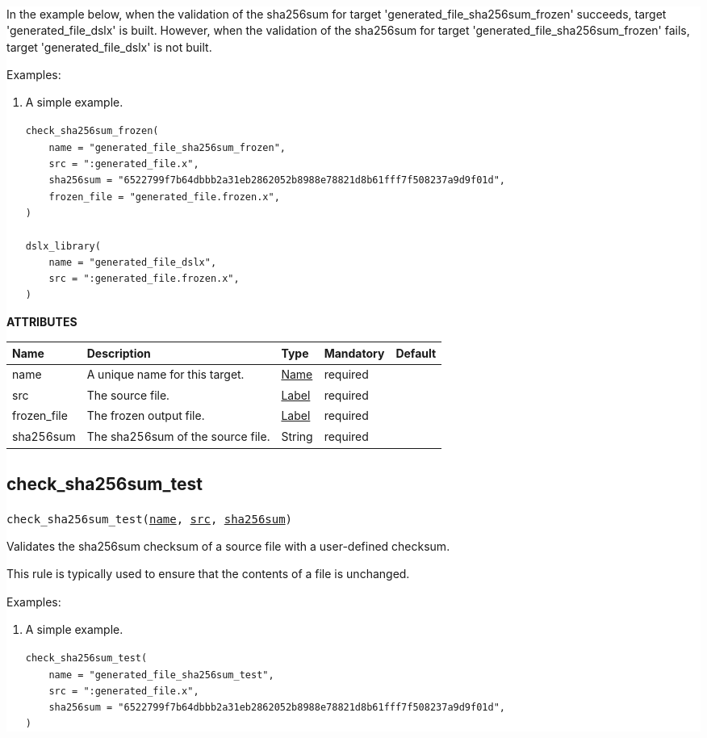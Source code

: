 In the example below, when the validation of the sha256sum for
target 'generated_file_sha256sum_frozen' succeeds, target
'generated_file_dslx' is built. However, when the validation of the
sha256sum for target 'generated_file_sha256sum_frozen' fails, target
'generated_file_dslx' is not built.

Examples:

1. A simple example.

    ```
    check_sha256sum_frozen(
        name = "generated_file_sha256sum_frozen",
        src = ":generated_file.x",
        sha256sum = "6522799f7b64dbbb2a31eb2862052b8988e78821d8b61fff7f508237a9d9f01d",
        frozen_file = "generated_file.frozen.x",
    )

    dslx_library(
        name = "generated_file_dslx",
        src = ":generated_file.frozen.x",
    )
    ```

**ATTRIBUTES**


| Name  | Description | Type | Mandatory | Default |
| :------------- | :------------- | :------------- | :------------- | :------------- |
| <a id="check_sha256sum_frozen-name"></a>name |  A unique name for this target.   | <a href="https://bazel.build/concepts/labels#target-names">Name</a> | required |  |
| <a id="check_sha256sum_frozen-src"></a>src |  The source file.   | <a href="https://bazel.build/concepts/labels">Label</a> | required |  |
| <a id="check_sha256sum_frozen-frozen_file"></a>frozen_file |  The frozen output file.   | <a href="https://bazel.build/concepts/labels">Label</a> | required |  |
| <a id="check_sha256sum_frozen-sha256sum"></a>sha256sum |  The sha256sum of the source file.   | String | required |  |


<a id="check_sha256sum_test"></a>

## check_sha256sum_test

<pre>
check_sha256sum_test(<a href="#check_sha256sum_test-name">name</a>, <a href="#check_sha256sum_test-src">src</a>, <a href="#check_sha256sum_test-sha256sum">sha256sum</a>)
</pre>

Validates the sha256sum checksum of a source file with a user-defined checksum.

This rule is typically used to ensure that the contents of a file is
unchanged.

Examples:

1. A simple example.

    ```
    check_sha256sum_test(
        name = "generated_file_sha256sum_test",
        src = ":generated_file.x",
        sha256sum = "6522799f7b64dbbb2a31eb2862052b8988e78821d8b61fff7f508237a9d9f01d",
    )
    ```
